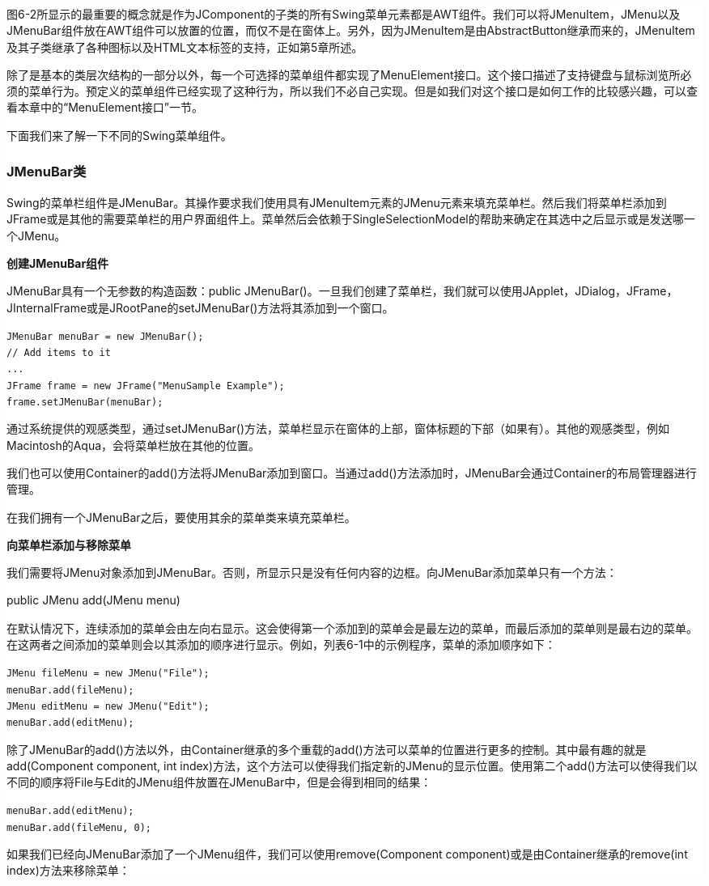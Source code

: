 图6-2所显示的最重要的概念就是作为JComponent的子类的所有Swing菜单元素都是AWT组件。我们可以将JMenuItem，JMenu以及JMenuBar组件放在AWT组件可以放置的位置，而仅不是在窗体上。另外，因为JMenuItem是由AbstractButton继承而来的，JMenuItem及其子类继承了各种图标以及HTML文本标签的支持，正如第5章所述。

除了是基本的类层次结构的一部分以外，每一个可选择的菜单组件都实现了MenuElement接口。这个接口描述了支持键盘与鼠标浏览所必须的菜单行为。预定义的菜单组件已经实现了这种行为，所以我们不必自己实现。但是如我们对这个接口是如何工作的比较感兴趣，可以查看本章中的“MenuElement接口”一节。

下面我们来了解一下不同的Swing菜单组件。

### JMenuBar类

Swing的菜单栏组件是JMenuBar。其操作要求我们使用具有JMenuItem元素的JMenu元素来填充菜单栏。然后我们将菜单栏添加到JFrame或是其他的需要菜单栏的用户界面组件上。菜单然后会依赖于SingleSelectionModel的帮助来确定在其选中之后显示或是发送哪一个JMenu。

**创建JMenuBar组件**

JMenuBar具有一个无参数的构造函数：public
JMenuBar()。一旦我们创建了菜单栏，我们就可以使用JApplet，JDialog，JFrame，JInternalFrame或是JRootPane的setJMenuBar()方法将其添加到一个窗口。

``` {.sourceCode .Java}
JMenuBar menuBar = new JMenuBar();
// Add items to it
...
JFrame frame = new JFrame("MenuSample Example");
frame.setJMenuBar(menuBar);
```

通过系统提供的观感类型，通过setJMenuBar()方法，菜单栏显示在窗体的上部，窗体标题的下部（如果有）。其他的观感类型，例如Macintosh的Aqua，会将菜单栏放在其他的位置。

我们也可以使用Container的add()方法将JMenuBar添加到窗口。当通过add()方法添加时，JMenuBar会通过Container的布局管理器进行管理。

在我们拥有一个JMenuBar之后，要使用其余的菜单类来填充菜单栏。

**向菜单栏添加与移除菜单**

我们需要将JMenu对象添加到JMenuBar。否则，所显示只是没有任何内容的边框。向JMenuBar添加菜单只有一个方法：

public JMenu add(JMenu menu)

在默认情况下，连续添加的菜单会由左向右显示。这会使得第一个添加到的菜单会是最左边的菜单，而最后添加的菜单则是最右边的菜单。在这两者之间添加的菜单则会以其添加的顺序进行显示。例如，列表6-1中的示例程序，菜单的添加顺序如下：

``` {.sourceCode .java}
JMenu fileMenu = new JMenu("File");
menuBar.add(fileMenu);
JMenu editMenu = new JMenu("Edit");
menuBar.add(editMenu);
```

除了JMenuBar的add()方法以外，由Container继承的多个重载的add()方法可以菜单的位置进行更多的控制。其中最有趣的就是add(Component
component, int
index)方法，这个方法可以使得我们指定新的JMenu的显示位置。使用第二个add()方法可以使得我们以不同的顺序将File与Edit的JMenu组件放置在JMenuBar中，但是会得到相同的结果：

``` {.sourceCode .java}
menuBar.add(editMenu);
menuBar.add(fileMenu, 0);
```

如果我们已经向JMenuBar添加了一个JMenu组件，我们可以使用remove(Component
component)或是由Container继承的remove(int index)方法来移除菜单：
